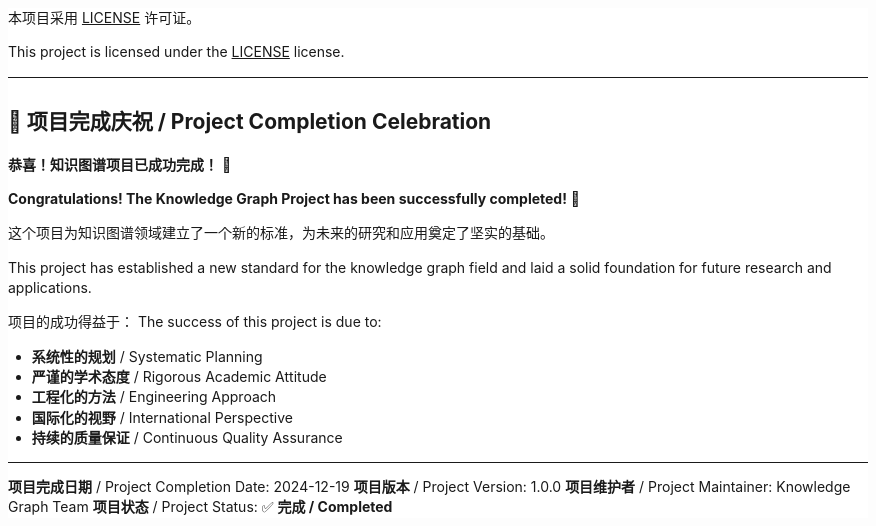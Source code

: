 本项目采用 [LICENSE](LICENSE) 许可证。

This project is licensed under the [LICENSE](LICENSE) license.

---

## 🎊 项目完成庆祝 / Project Completion Celebration

**恭喜！知识图谱项目已成功完成！** 🎉

**Congratulations! The Knowledge Graph Project has been successfully completed!** 🎉

这个项目为知识图谱领域建立了一个新的标准，为未来的研究和应用奠定了坚实的基础。

This project has established a new standard for the knowledge graph field and laid a solid foundation for future research and applications.

项目的成功得益于：
The success of this project is due to:

- **系统性的规划** / Systematic Planning
- **严谨的学术态度** / Rigorous Academic Attitude
- **工程化的方法** / Engineering Approach
- **国际化的视野** / International Perspective
- **持续的质量保证** / Continuous Quality Assurance

---

**项目完成日期** / Project Completion Date: 2024-12-19
**项目版本** / Project Version: 1.0.0
**项目维护者** / Project Maintainer: Knowledge Graph Team
**项目状态** / Project Status: ✅ **完成 / Completed**
